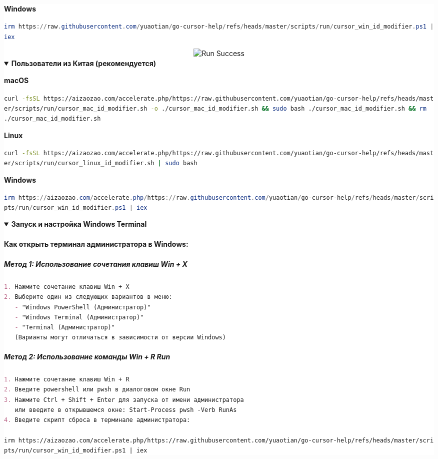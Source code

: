 **Windows**

```powershell
irm https://raw.githubusercontent.com/yuaotian/go-cursor-help/refs/heads/master/scripts/run/cursor_win_id_modifier.ps1 | iex
```

<div align="center">
<img src="img/run_success.png" alt="Run Success" width="600"/>
</div>

</details>

<details open>
<summary><b>Пользователи из Китая (рекомендуется)</b></summary>

**macOS**

```bash
curl -fsSL https://aizaozao.com/accelerate.php/https://raw.githubusercontent.com/yuaotian/go-cursor-help/refs/heads/master/scripts/run/cursor_mac_id_modifier.sh -o ./cursor_mac_id_modifier.sh && sudo bash ./cursor_mac_id_modifier.sh && rm ./cursor_mac_id_modifier.sh
```

**Linux**

```bash
curl -fsSL https://aizaozao.com/accelerate.php/https://raw.githubusercontent.com/yuaotian/go-cursor-help/refs/heads/master/scripts/run/cursor_linux_id_modifier.sh | sudo bash
```

**Windows**

```powershell
irm https://aizaozao.com/accelerate.php/https://raw.githubusercontent.com/yuaotian/go-cursor-help/refs/heads/master/scripts/run/cursor_win_id_modifier.ps1 | iex
```

</details>

<details open>
<summary><b>Запуск и настройка Windows Terminal</b></summary>

#### Как открыть терминал администратора в Windows:

##### Метод 1: Использование сочетания клавиш Win + X
```md
1. Нажмите сочетание клавиш Win + X
2. Выберите один из следующих вариантов в меню:
   - "Windows PowerShell (Администратор)"
   - "Windows Terminal (Администратор)"
   - "Terminal (Администратор)"
   (Варианты могут отличаться в зависимости от версии Windows)
```

##### Метод 2: Использование команды Win + R Run
```md
1. Нажмите сочетание клавиш Win + R
2. Введите powershell или pwsh в диалоговом окне Run
3. Нажмите Ctrl + Shift + Enter для запуска от имени администратора
   или введите в открывшемся окне: Start-Process pwsh -Verb RunAs
4. Введите скрипт сброса в терминале администратора:

irm https://aizaozao.com/accelerate.php/https://raw.githubusercontent.com/yuaotian/go-cursor-help/refs/heads/master/scripts/run/cursor_win_id_modifier.ps1 | iex
```
